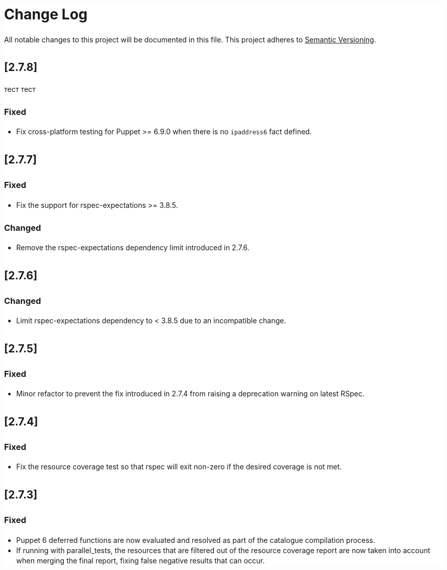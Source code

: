 Change Log
==========

All notable changes to this project will be documented in this file. This
project adheres to [Semantic Versioning](http://semver.org/).

\[2\.7\.8\]
-------------

тест тест

### Fixed

* Fix cross\-platform testing for Puppet >= 6\.9\.0 when there is no `ipaddress6` fact defined.

\[2\.7\.7\]
-------------

### Fixed

* Fix the support for rspec\-expectations >= 3\.8\.5\.

### Changed

* Remove the rspec\-expectations dependency limit introduced in 2\.7\.6\.

\[2\.7\.6\]
-------------

### Changed

* Limit rspec\-expectations dependency to < 3\.8\.5 due to an incompatible change.

\[2\.7\.5\]
-------------

### Fixed

* Minor refactor to prevent the fix introduced in 2\.7\.4 from raising a deprecation warning on latest RSpec.

\[2\.7\.4\]
-------------

### Fixed

* Fix the resource coverage test so that rspec will exit non\-zero if the desired coverage is not met.

\[2\.7\.3\]
-------------

### Fixed

* Puppet 6 deferred functions are now evaluated and resolved as part of the catalogue compilation process.
* If running with parallel\_tests, the resources that are filtered out of the resource coverage report are now taken into account when merging the final report, fixing false negative results that can occur.
